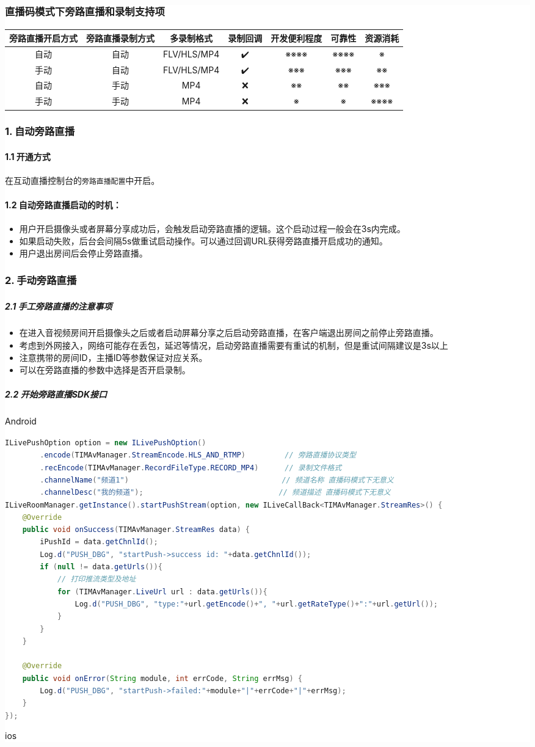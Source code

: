 ### 直播码模式下旁路直播和录制支持项

旁路直播开启方式  | 旁路直播录制方式  | 多录制格式|  录制回调 | 开发便利程度 | 可靠性| 资源消耗
:-----: | :-----: | :-----: |:-----: |:-----: | :-----:| :-----:
自动|自动 |FLV/HLS/MP4|✔️|※※※※|※※※※|※
手动|自动 |FLV/HLS/MP4|✔️|※※※|※※※|※※
自动|手动 |MP4|❌|※※|※※|※※※
手动|手动 |MP4|❌|※|※|※※※※

### 1. 自动旁路直播

#### 1.1 开通方式

在互动直播控制台的`旁路直播配置`中开启。

#### 1.2 自动旁路直播启动的时机：

* 用户开启摄像头或者屏幕分享成功后，会触发启动旁路直播的逻辑。这个启动过程一般会在3s内完成。
* 如果启动失败，后台会间隔5s做重试启动操作。可以通过回调URL获得旁路直播开启成功的通知。
* 用户退出房间后会停止旁路直播。

### 2. 手动旁路直播

##### 2.1 手工旁路直播的注意事项

* 在进入音视频房间开启摄像头之后或者启动屏幕分享之后启动旁路直播，在客户端退出房间之前停止旁路直播。
* 考虑到外网接入，网络可能存在丢包，延迟等情况，启动旁路直播需要有重试的机制，但是重试间隔建议是3s以上
* 注意携带的房间ID，主播ID等参数保证对应关系。
* 可以在旁路直播的参数中选择是否开启录制。

##### 2.2 开始旁路直播SDK接口

Android

```java
ILivePushOption option = new ILivePushOption()
        .encode(TIMAvManager.StreamEncode.HLS_AND_RTMP)         // 旁路直播协议类型
        .recEncode(TIMAvManager.RecordFileType.RECORD_MP4)      // 录制文件格式
        .channelName("频道1")                                   // 频道名称 直播码模式下无意义
        .channelDesc("我的频道");                               // 频道描述 直播码模式下无意义
ILiveRoomManager.getInstance().startPushStream(option, new ILiveCallBack<TIMAvManager.StreamRes>() {
    @Override
    public void onSuccess(TIMAvManager.StreamRes data) {
        iPushId = data.getChnlId();
        Log.d("PUSH_DBG", "startPush->success id: "+data.getChnlId());
        if (null != data.getUrls()){
            // 打印推流类型及地址
            for (TIMAvManager.LiveUrl url : data.getUrls()){
                Log.d("PUSH_DBG", "type:"+url.getEncode()+", "+url.getRateType()+":"+url.getUrl());
            }
        }
    }

    @Override
    public void onError(String module, int errCode, String errMsg) {
        Log.d("PUSH_DBG", "startPush->failed:"+module+"|"+errCode+"|"+errMsg);
    }
});
```
ios
